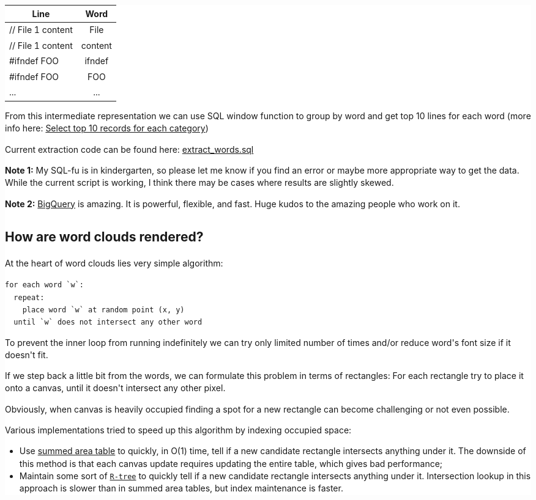 
| Line              | Word     |
|-------------------|:--------:|
| // File 1 content | File     |
| // File 1 content | content  |
| #ifndef FOO       | ifndef   |
| #ifndef FOO       | FOO      |
| ...               | ...      |

From this intermediate representation we can use SQL window function to group by word
and get top 10 lines for each word (more info here: [Select top 10 records for each category](http://stackoverflow.com/questions/176964/select-top-10-records-for-each-category))

Current extraction code can be found here: [extract_words.sql](https://github.com/anvaka/common-words/blob/master/data-extract/sql/extract_words.sql)

**Note 1:** My SQL-fu is in kindergarten, so please let me know if you find an error or
maybe more appropriate way to get the data. While the current script is working, I think
there may be cases where results are slightly skewed.

**Note 2:** [BigQuery](https://bigquery.cloud.google.com/) is amazing. It is powerful, flexible, and fast. Huge kudos
to the amazing people who work on it.

## How are word clouds rendered?

At the heart of word clouds lies very simple algorithm:

```
for each word `w`:
  repeat:
    place word `w` at random point (x, y)
  until `w` does not intersect any other word
```

To prevent the inner loop from running indefinitely we can try only limited number of
times and/or reduce word's font size if it doesn't fit.

If we step back a little bit from the words, we can formulate this problem in terms
of rectangles: For each rectangle try to place it onto a canvas, until it doesn't
intersect any other pixel.

Obviously, when canvas is heavily occupied finding a spot for a new rectangle can
become challenging or not even possible.

Various implementations tried to speed up this algorithm by indexing occupied space:

* Use [summed area table](https://en.wikipedia.org/wiki/Summed_area_table) to quickly,
in O(1) time, tell if a new candidate rectangle intersects anything
under it. The downside of this method is that each canvas update requires updating the
entire table, which gives bad performance;
* Maintain some sort of [`R-tree`](https://en.wikipedia.org/wiki/R-tree) to quickly
tell if a new candidate rectangle intersects anything under it. Intersection lookup
in this approach is slower than in summed area tables, but index maintenance is faster.
